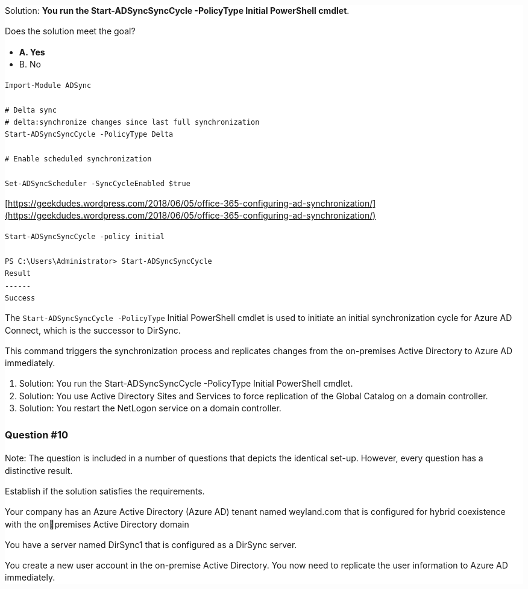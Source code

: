 Solution: **You run the Start-ADSyncSyncCycle -PolicyType Initial PowerShell cmdlet**.

Does the solution meet the goal?

* **A. Yes**
* B. No

```
Import-Module ADSync

# Delta sync
# delta:synchronize changes since last full synchronization
Start-ADSyncSyncCycle -PolicyType Delta

# Enable scheduled synchronization

Set-ADSyncScheduler -SyncCycleEnabled $true
```
[https://geekdudes.wordpress.com/2018/06/05/office-365-configuring-ad-synchronization/](https://geekdudes.wordpress.com/2018/06/05/office-365-configuring-ad-synchronization/)

```
Start-ADSyncSyncCycle -policy initial

PS C:\Users\Administrator> Start-ADSyncSyncCycle
Result
------
Success
```

The `Start-ADSyncSyncCycle -PolicyType` Initial PowerShell cmdlet is used to initiate an initial synchronization cycle for Azure AD Connect, which is
the successor to DirSync. 

This command triggers the synchronization process and replicates changes from the on-premises Active Directory to Azure AD immediately.

1. Solution: You run the Start-ADSyncSyncCycle -PolicyType Initial PowerShell cmdlet.
2. Solution: You use Active Directory Sites and Services to force replication of the Global Catalog on a domain controller.
3. Solution: You restart the NetLogon service on a domain controller.


### Question #10

Note: The question is included in a number of questions that depicts the identical set-up. However, every question has a distinctive result.

Establish if the solution satisfies the requirements.

Your company has an Azure Active Directory (Azure AD) tenant named weyland.com that is configured for hybrid coexistence with the onpremises Active Directory domain

You have a server named DirSync1 that is configured as a DirSync server.

You create a new user account in the on-premise Active Directory. You now need to replicate the user information to Azure AD immediately.

